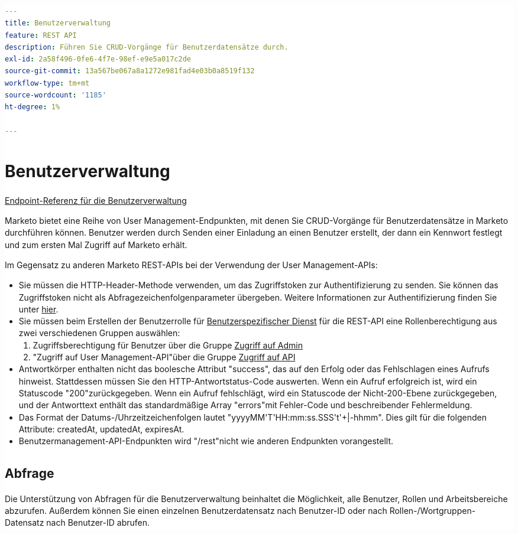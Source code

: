 ```yaml
---
title: Benutzerverwaltung
feature: REST API
description: Führen Sie CRUD-Vorgänge für Benutzerdatensätze durch.
exl-id: 2a58f496-0fe6-4f7e-98ef-e9e5a017c2de
source-git-commit: 13a567be067a8a1272e981fad4e03b0a8519f132
workflow-type: tm+mt
source-wordcount: '1185'
ht-degree: 1%

---
```


# Benutzerverwaltung

[Endpoint-Referenz für die Benutzerverwaltung](https://developer.adobe.com/marketo-apis/api/user/)

Marketo bietet eine Reihe von User Management-Endpunkten, mit denen Sie CRUD-Vorgänge für Benutzerdatensätze in Marketo durchführen können. Benutzer werden durch Senden einer Einladung an einen Benutzer erstellt, der dann ein Kennwort festlegt und zum ersten Mal Zugriff auf Marketo erhält.

Im Gegensatz zu anderen Marketo REST-APIs bei der Verwendung der User Management-APIs:

- Sie müssen die HTTP-Header-Methode verwenden, um das Zugriffstoken zur Authentifizierung zu senden. Sie können das Zugriffstoken nicht als Abfragezeichenfolgenparameter übergeben. Weitere Informationen zur Authentifizierung finden Sie unter [hier](authentication.md).
- Sie müssen beim Erstellen der Benutzerrolle für [Benutzerspezifischer Dienst](https://experienceleague.adobe.com/en/docs/marketo/using/product-docs/administration/additional-integrations/create-a-custom-service-for-use-with-rest-api) für die REST-API eine Rollenberechtigung aus zwei verschiedenen Gruppen auswählen:
   1. Zugriffsberechtigung für Benutzer über die Gruppe [Zugriff auf Admin](https://experienceleague.adobe.com/en/docs/marketo/using/product-docs/administration/users-and-roles/descriptions-of-role-permissions)
   1. &quot;Zugriff auf User Management-API&quot;über die Gruppe [Zugriff auf API](https://experienceleague.adobe.com/en/docs/marketo/using/product-docs/administration/users-and-roles/descriptions-of-role-permissions)
- Antwortkörper enthalten nicht das boolesche Attribut &quot;success&quot;, das auf den Erfolg oder das Fehlschlagen eines Aufrufs hinweist. Stattdessen müssen Sie den HTTP-Antwortstatus-Code auswerten. Wenn ein Aufruf erfolgreich ist, wird ein Statuscode &quot;200&quot;zurückgegeben. Wenn ein Aufruf fehlschlägt, wird ein Statuscode der Nicht-200-Ebene zurückgegeben, und der Antworttext enthält das standardmäßige Array &quot;errors&quot;mit Fehler-Code und beschreibender Fehlermeldung.
- Das Format der Datums-/Uhrzeitzeichenfolgen lautet &quot;yyyyMM&#39;T&#39;HH:mm:ss.SSS&#39;t&#39;+|-hhmm&quot;. Dies gilt für die folgenden Attribute: createdAt, updatedAt, expiresAt.
- Benutzermanagement-API-Endpunkten wird &quot;/rest&quot;nicht wie anderen Endpunkten vorangestellt.

## Abfrage

Die Unterstützung von Abfragen für die Benutzerverwaltung beinhaltet die Möglichkeit, alle Benutzer, Rollen und Arbeitsbereiche abzurufen. Außerdem können Sie einen einzelnen Benutzerdatensatz nach Benutzer-ID oder nach Rollen-/Wortgruppen-Datensatz nach Benutzer-ID abrufen.

